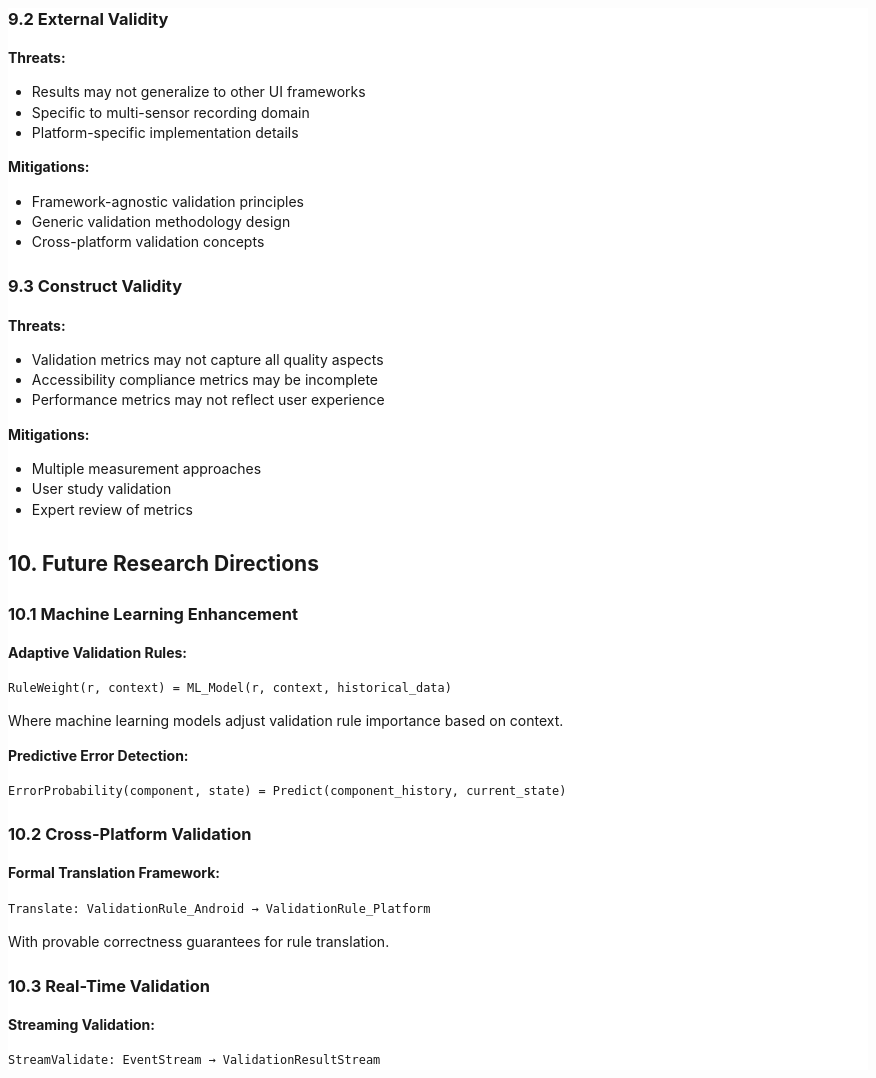 ### 9.2 External Validity

**Threats:**
- Results may not generalize to other UI frameworks
- Specific to multi-sensor recording domain
- Platform-specific implementation details

**Mitigations:**
- Framework-agnostic validation principles
- Generic validation methodology design
- Cross-platform validation concepts

### 9.3 Construct Validity

**Threats:**
- Validation metrics may not capture all quality aspects
- Accessibility compliance metrics may be incomplete
- Performance metrics may not reflect user experience

**Mitigations:**
- Multiple measurement approaches
- User study validation
- Expert review of metrics

## 10. Future Research Directions

### 10.1 Machine Learning Enhancement

**Adaptive Validation Rules:**
```
RuleWeight(r, context) = ML_Model(r, context, historical_data)
```

Where machine learning models adjust validation rule importance based on context.

**Predictive Error Detection:**
```
ErrorProbability(component, state) = Predict(component_history, current_state)
```

### 10.2 Cross-Platform Validation

**Formal Translation Framework:**
```
Translate: ValidationRule_Android → ValidationRule_Platform
```

With provable correctness guarantees for rule translation.

### 10.3 Real-Time Validation

**Streaming Validation:**
```
StreamValidate: EventStream → ValidationResultStream
```
